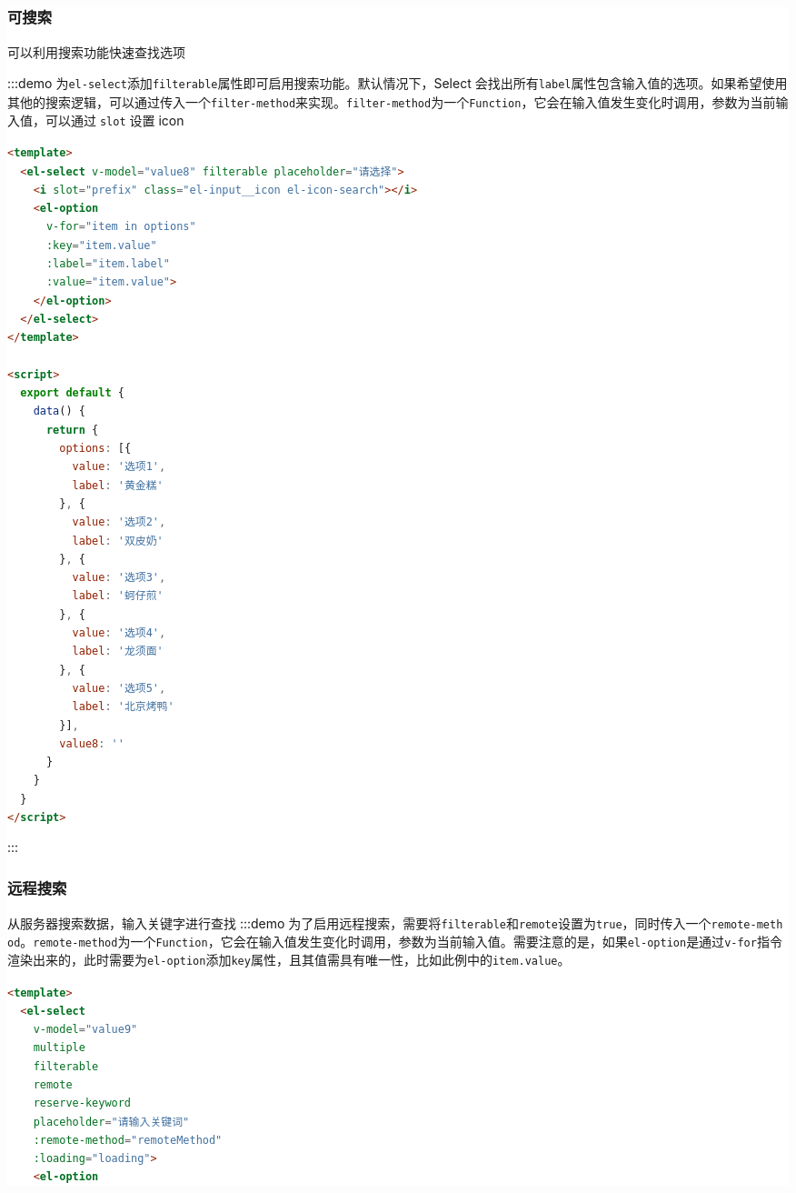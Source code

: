 ### 可搜索

可以利用搜索功能快速查找选项

:::demo 为`el-select`添加`filterable`属性即可启用搜索功能。默认情况下，Select 会找出所有`label`属性包含输入值的选项。如果希望使用其他的搜索逻辑，可以通过传入一个`filter-method`来实现。`filter-method`为一个`Function`，它会在输入值发生变化时调用，参数为当前输入值，可以通过 `slot` 设置 icon
```html
<template>
  <el-select v-model="value8" filterable placeholder="请选择">
    <i slot="prefix" class="el-input__icon el-icon-search"></i>
    <el-option
      v-for="item in options"
      :key="item.value"
      :label="item.label"
      :value="item.value">
    </el-option>
  </el-select>
</template>

<script>
  export default {
    data() {
      return {
        options: [{
          value: '选项1',
          label: '黄金糕'
        }, {
          value: '选项2',
          label: '双皮奶'
        }, {
          value: '选项3',
          label: '蚵仔煎'
        }, {
          value: '选项4',
          label: '龙须面'
        }, {
          value: '选项5',
          label: '北京烤鸭'
        }],
        value8: ''
      }
    }
  }
</script>
```
:::

### 远程搜索

从服务器搜索数据，输入关键字进行查找
:::demo 为了启用远程搜索，需要将`filterable`和`remote`设置为`true`，同时传入一个`remote-method`。`remote-method`为一个`Function`，它会在输入值发生变化时调用，参数为当前输入值。需要注意的是，如果`el-option`是通过`v-for`指令渲染出来的，此时需要为`el-option`添加`key`属性，且其值需具有唯一性，比如此例中的`item.value`。
```html
<template>
  <el-select
    v-model="value9"
    multiple
    filterable
    remote
    reserve-keyword
    placeholder="请输入关键词"
    :remote-method="remoteMethod"
    :loading="loading">
    <el-option
```